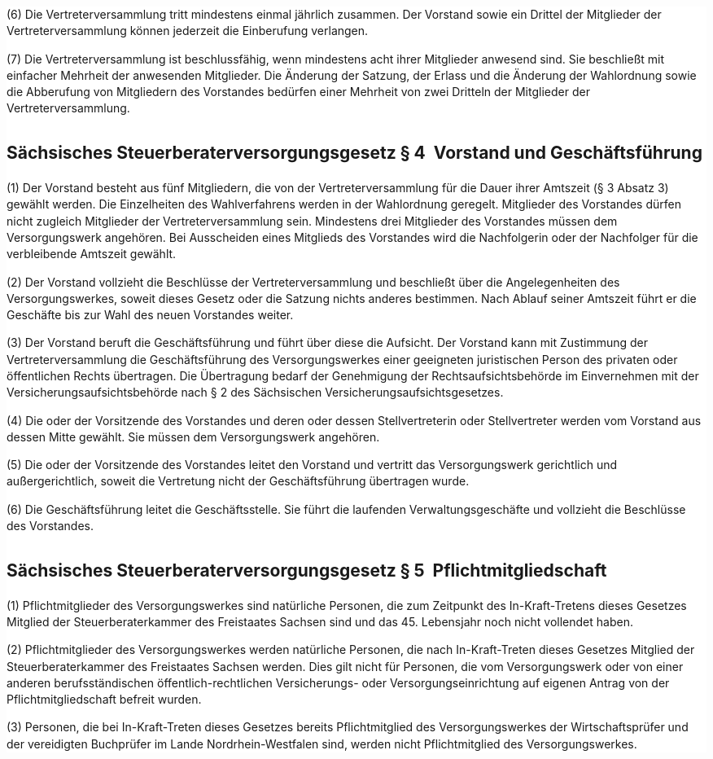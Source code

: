 (6) Die Vertreterversammlung tritt mindestens einmal jährlich zusammen. Der Vorstand sowie ein Drittel der Mitglieder der Vertreterversammlung können jederzeit die Einberufung verlangen.

(7) Die Vertreterversammlung ist beschlussfähig, wenn mindestens acht ihrer Mitglieder anwesend sind. Sie beschließt mit einfacher Mehrheit der anwesenden Mitglieder. Die Änderung der Satzung, der Erlass und die Änderung der Wahlordnung sowie die Abberufung von Mitgliedern des Vorstandes bedürfen einer Mehrheit von zwei Dritteln der Mitglieder der Vertreterversammlung.


## Sächsisches Steuerberaterversorgungsgesetz § 4  Vorstand und Geschäftsführung

(1) Der Vorstand besteht aus fünf Mitgliedern, die von der Vertreterversammlung für die Dauer ihrer Amtszeit (§ 3 Absatz 3) gewählt werden. Die Einzelheiten des Wahlverfahrens werden in der Wahlordnung geregelt. Mitglieder des Vorstandes dürfen nicht zugleich Mitglieder der Vertreterversammlung sein. Mindestens drei Mitglieder des Vorstandes müssen dem Versorgungswerk angehören. Bei Ausscheiden eines Mitglieds des Vorstandes wird die Nachfolgerin oder der Nachfolger für die verbleibende Amtszeit gewählt.

(2) Der Vorstand vollzieht die Beschlüsse der Vertreterversammlung und beschließt über die Angelegenheiten des Versorgungswerkes, soweit dieses Gesetz oder die Satzung nichts anderes bestimmen. Nach Ablauf seiner Amtszeit führt er die Geschäfte bis zur Wahl des neuen Vorstandes weiter.

(3) Der Vorstand beruft die Geschäftsführung und führt über diese die Aufsicht. Der Vorstand kann mit Zustimmung der Vertreterversammlung die Geschäftsführung des Versorgungswerkes einer geeigneten juristischen Person des privaten oder öffentlichen Rechts übertragen. Die Übertragung bedarf der Genehmigung der Rechtsaufsichtsbehörde im Einvernehmen mit der Versicherungsaufsichtsbehörde nach § 2 des Sächsischen Versicherungsaufsichtsgesetzes.

(4) Die oder der Vorsitzende des Vorstandes und deren oder dessen Stellvertreterin oder Stellvertreter werden vom Vorstand aus dessen Mitte gewählt. Sie müssen dem Versorgungswerk angehören.

(5) Die oder der Vorsitzende des Vorstandes leitet den Vorstand und vertritt das Versorgungswerk gerichtlich und außergerichtlich, soweit die Vertretung nicht der Geschäftsführung übertragen wurde.

(6) Die Geschäftsführung leitet die Geschäftsstelle. Sie führt die laufenden Verwaltungsgeschäfte und vollzieht die Beschlüsse des Vorstandes.


## Sächsisches Steuerberaterversorgungsgesetz § 5  Pflichtmitgliedschaft

(1) Pflichtmitglieder des Versorgungswerkes sind natürliche Personen, die zum Zeitpunkt des In-Kraft-Tretens dieses Gesetzes Mitglied der Steuerberaterkammer des Freistaates Sachsen sind und das 45. Lebensjahr noch nicht vollendet haben.

(2) Pflichtmitglieder des Versorgungswerkes werden natürliche Personen, die nach In-Kraft-Treten dieses Gesetzes Mitglied der Steuerberaterkammer des Freistaates Sachsen werden. Dies gilt nicht für Personen, die vom Versorgungswerk oder von einer anderen berufsständischen öffentlich-rechtlichen Versicherungs- oder Versorgungseinrichtung auf eigenen Antrag von der Pflichtmitgliedschaft befreit wurden.

(3) Personen, die bei In-Kraft-Treten dieses Gesetzes bereits Pflichtmitglied des Versorgungswerkes der Wirtschaftsprüfer und der vereidigten Buchprüfer im Lande Nordrhein-Westfalen sind, werden nicht Pflichtmitglied des Versorgungswerkes.
